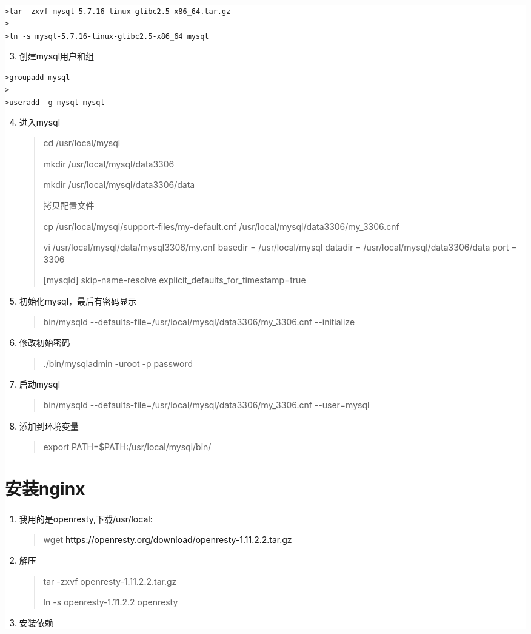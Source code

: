 	>tar -zxvf mysql-5.7.16-linux-glibc2.5-x86_64.tar.gz
	>
	>ln -s mysql-5.7.16-linux-glibc2.5-x86_64 mysql

3.	 创建mysql用户和组
	
	>groupadd mysql
	>
	>useradd -g mysql mysql
	
4.	进入mysql
	
	>cd /usr/local/mysql
	>
	>mkdir /usr/local/mysql/data3306
	>
	>mkdir /usr/local/mysql/data3306/data
	>
	>拷贝配置文件
	>
	>cp /usr/local/mysql/support-files/my-default.cnf /usr/local/mysql/data3306/my_3306.cnf
	>
	>vi /usr/local/mysql/data/mysql3306/my.cnf
	>   basedir = /usr/local/mysql
	>   datadir = /usr/local/mysql/data3306/data
	>   port = 3306
	>   
	>   [mysqld]
	>   skip-name-resolve
	>   explicit_defaults_for_timestamp=true
	

5.	初始化mysql，最后有密码显示
	
	>bin/mysqld --defaults-file=/usr/local/mysql/data3306/my_3306.cnf --initialize
6.	修改初始密码
	
	>./bin/mysqladmin -uroot -p password
	
7.	启动mysql
	
	>bin/mysqld --defaults-file=/usr/local/mysql/data3306/my_3306.cnf --user=mysql
8.	添加到环境变量
	
    >export PATH=$PATH:/usr/local/mysql/bin/

#	安装nginx
1. 我用的是openresty,下载/usr/local:
   
    >wget https://openresty.org/download/openresty-1.11.2.2.tar.gz

2. 解压
	
    >tar -zxvf openresty-1.11.2.2.tar.gz
    >
    >ln -s openresty-1.11.2.2 openresty
3. 安装依赖
	